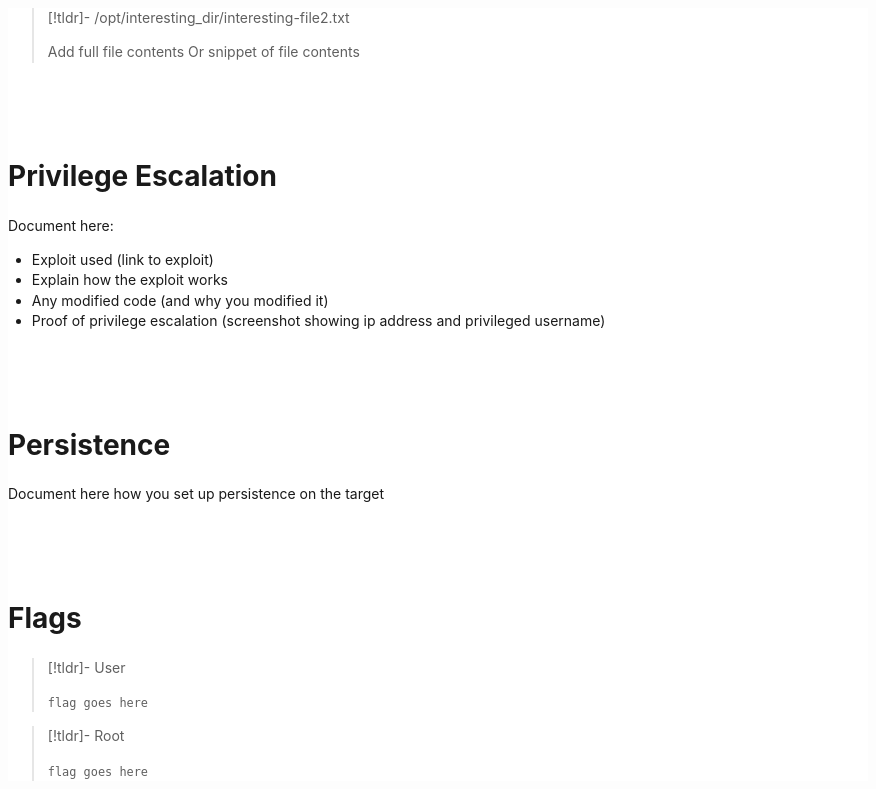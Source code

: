 
> [!tldr]- /opt/interesting_dir/interesting-file2.txt
>
> Add full file contents
> Or snippet of file contents

<br>
<br>

# **Privilege Escalation**  

Document here:
* Exploit used (link to exploit)
* Explain how the exploit works 
* Any modified code (and why you modified it)
* Proof of privilege escalation (screenshot showing ip address and privileged username)

<br>
<br>

# **Persistence**

Document here how you set up persistence on the target

<br>
<br>

# **Flags**

> [!tldr]- User
> 
> `flag goes here`

> [!tldr]- Root
> 
> `flag goes here`
